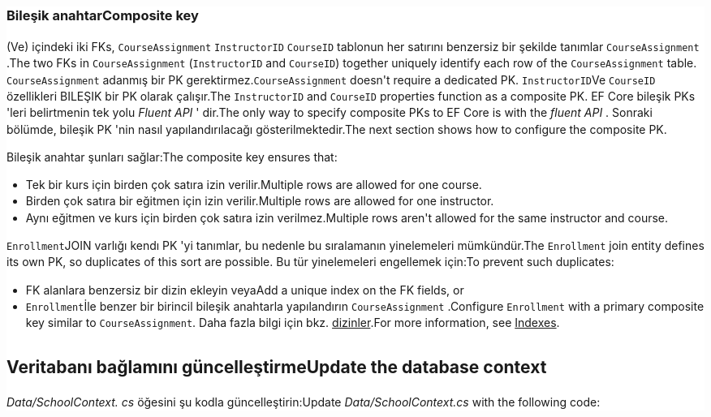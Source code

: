 ### <a name="composite-key"></a><span data-ttu-id="e0274-335">Bileşik anahtar</span><span class="sxs-lookup"><span data-stu-id="e0274-335">Composite key</span></span>

<span data-ttu-id="e0274-336">(Ve) içindeki iki FKs, `CourseAssignment` `InstructorID` `CourseID` tablonun her satırını benzersiz bir şekilde tanımlar `CourseAssignment` .</span><span class="sxs-lookup"><span data-stu-id="e0274-336">The two FKs in `CourseAssignment` (`InstructorID` and `CourseID`) together uniquely identify each row of the `CourseAssignment` table.</span></span> <span data-ttu-id="e0274-337">`CourseAssignment` adanmış bir PK gerektirmez.</span><span class="sxs-lookup"><span data-stu-id="e0274-337">`CourseAssignment` doesn't require a dedicated PK.</span></span> <span data-ttu-id="e0274-338">`InstructorID`Ve `CourseID` özellikleri BILEŞIK bir PK olarak çalışır.</span><span class="sxs-lookup"><span data-stu-id="e0274-338">The `InstructorID` and `CourseID` properties function as a composite PK.</span></span> <span data-ttu-id="e0274-339">EF Core bileşik PKs 'leri belirtmenin tek yolu *Fluent API* ' dir.</span><span class="sxs-lookup"><span data-stu-id="e0274-339">The only way to specify composite PKs to EF Core is with the *fluent API* .</span></span> <span data-ttu-id="e0274-340">Sonraki bölümde, bileşik PK 'nin nasıl yapılandırılacağı gösterilmektedir.</span><span class="sxs-lookup"><span data-stu-id="e0274-340">The next section shows how to configure the composite PK.</span></span>

<span data-ttu-id="e0274-341">Bileşik anahtar şunları sağlar:</span><span class="sxs-lookup"><span data-stu-id="e0274-341">The composite key ensures that:</span></span>

* <span data-ttu-id="e0274-342">Tek bir kurs için birden çok satıra izin verilir.</span><span class="sxs-lookup"><span data-stu-id="e0274-342">Multiple rows are allowed for one course.</span></span>
* <span data-ttu-id="e0274-343">Birden çok satıra bir eğitmen için izin verilir.</span><span class="sxs-lookup"><span data-stu-id="e0274-343">Multiple rows are allowed for one instructor.</span></span>
* <span data-ttu-id="e0274-344">Aynı eğitmen ve kurs için birden çok satıra izin verilmez.</span><span class="sxs-lookup"><span data-stu-id="e0274-344">Multiple rows aren't allowed for the same instructor and course.</span></span>

<span data-ttu-id="e0274-345">`Enrollment`JOIN varlığı kendı PK 'yi tanımlar, bu nedenle bu sıralamanın yinelemeleri mümkündür.</span><span class="sxs-lookup"><span data-stu-id="e0274-345">The `Enrollment` join entity defines its own PK, so duplicates of this sort are possible.</span></span> <span data-ttu-id="e0274-346">Bu tür yinelemeleri engellemek için:</span><span class="sxs-lookup"><span data-stu-id="e0274-346">To prevent such duplicates:</span></span>

* <span data-ttu-id="e0274-347">FK alanlara benzersiz bir dizin ekleyin veya</span><span class="sxs-lookup"><span data-stu-id="e0274-347">Add a unique index on the FK fields, or</span></span>
* <span data-ttu-id="e0274-348">`Enrollment`İle benzer bir birincil bileşik anahtarla yapılandırın `CourseAssignment` .</span><span class="sxs-lookup"><span data-stu-id="e0274-348">Configure `Enrollment` with a primary composite key similar to `CourseAssignment`.</span></span> <span data-ttu-id="e0274-349">Daha fazla bilgi için bkz. [dizinler](/ef/core/modeling/indexes).</span><span class="sxs-lookup"><span data-stu-id="e0274-349">For more information, see [Indexes](/ef/core/modeling/indexes).</span></span>

## <a name="update-the-database-context"></a><span data-ttu-id="e0274-350">Veritabanı bağlamını güncelleştirme</span><span class="sxs-lookup"><span data-stu-id="e0274-350">Update the database context</span></span>

<span data-ttu-id="e0274-351">*Data/SchoolContext. cs* öğesini şu kodla güncelleştirin:</span><span class="sxs-lookup"><span data-stu-id="e0274-351">Update *Data/SchoolContext.cs* with the following code:</span></span>
